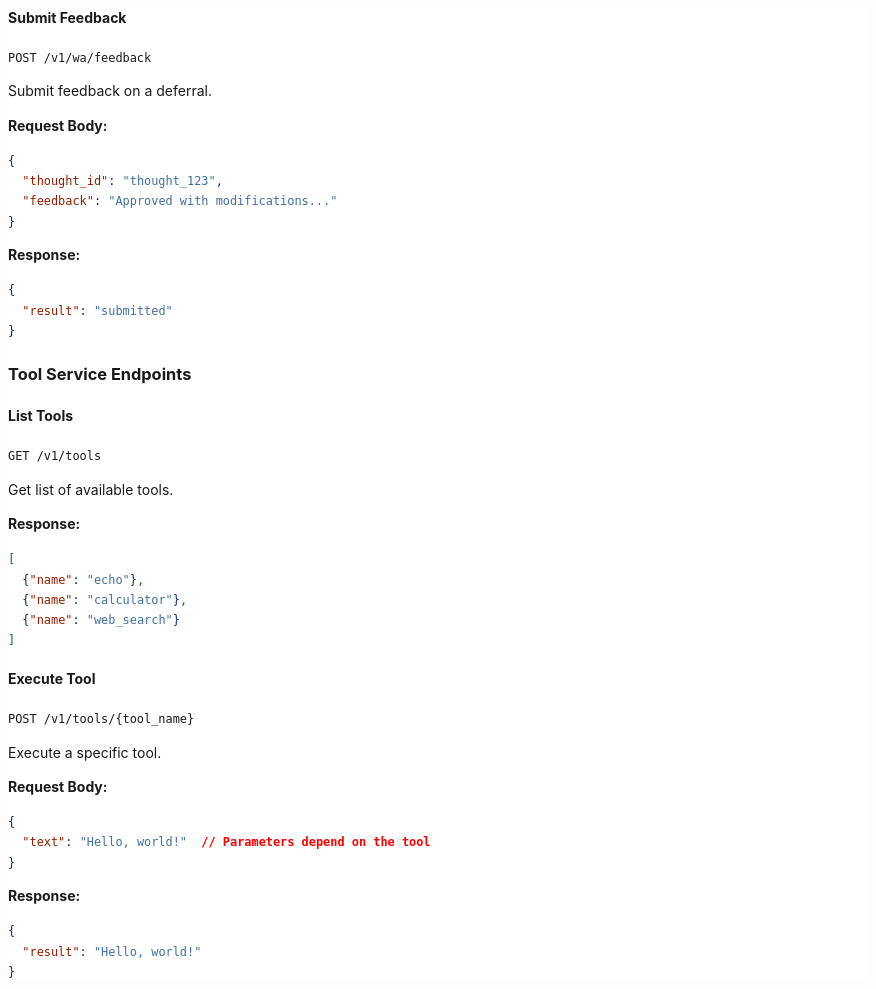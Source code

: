 #### Submit Feedback
```http
POST /v1/wa/feedback
```
Submit feedback on a deferral.

**Request Body:**
```json
{
  "thought_id": "thought_123",
  "feedback": "Approved with modifications..."
}
```

**Response:**
```json
{
  "result": "submitted"
}
```

### Tool Service Endpoints

#### List Tools
```http
GET /v1/tools
```
Get list of available tools.

**Response:**
```json
[
  {"name": "echo"},
  {"name": "calculator"},
  {"name": "web_search"}
]
```

#### Execute Tool
```http
POST /v1/tools/{tool_name}
```
Execute a specific tool.

**Request Body:**
```json
{
  "text": "Hello, world!"  // Parameters depend on the tool
}
```

**Response:**
```json
{
  "result": "Hello, world!"
}
```
